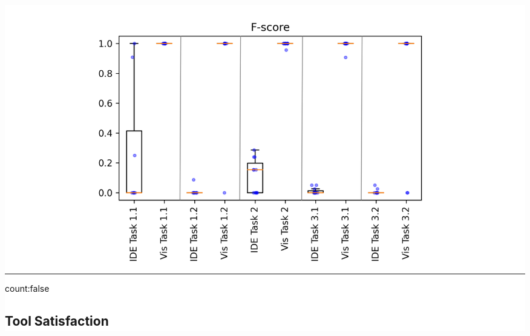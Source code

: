 <img src="img/results/boxplot-fscore-1.png" style="margin: auto; display:block; max-width: 75%;"/>


---
count:false

## Tool Satisfaction
